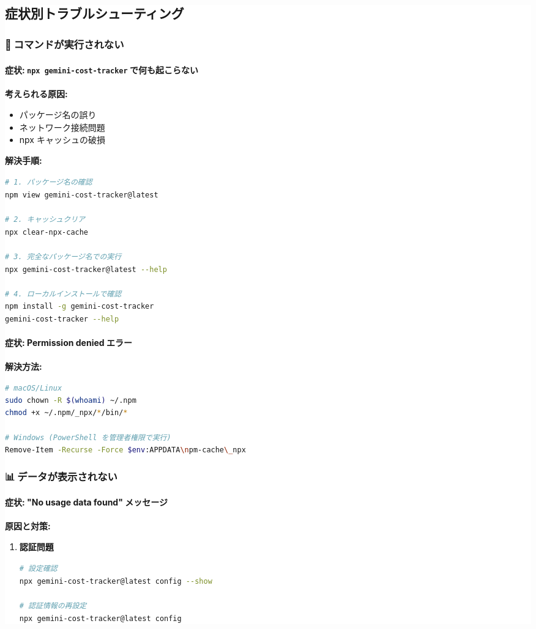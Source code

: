 ## 症状別トラブルシューティング

### 🚫 コマンドが実行されない

#### 症状: `npx gemini-cost-tracker` で何も起こらない

**考えられる原因:**
- パッケージ名の誤り
- ネットワーク接続問題
- npx キャッシュの破損

**解決手順:**
```bash
# 1. パッケージ名の確認
npm view gemini-cost-tracker@latest

# 2. キャッシュクリア
npx clear-npx-cache

# 3. 完全なパッケージ名での実行
npx gemini-cost-tracker@latest --help

# 4. ローカルインストールで確認
npm install -g gemini-cost-tracker
gemini-cost-tracker --help
```

#### 症状: Permission denied エラー

**解決方法:**
```bash
# macOS/Linux
sudo chown -R $(whoami) ~/.npm
chmod +x ~/.npm/_npx/*/bin/*

# Windows (PowerShell を管理者権限で実行)
Remove-Item -Recurse -Force $env:APPDATA\npm-cache\_npx
```

### 📊 データが表示されない

#### 症状: "No usage data found" メッセージ

**原因と対策:**

1. **認証問題**
   ```bash
   # 設定確認
   npx gemini-cost-tracker@latest config --show
   
   # 認証情報の再設定
   npx gemini-cost-tracker@latest config
   ```
